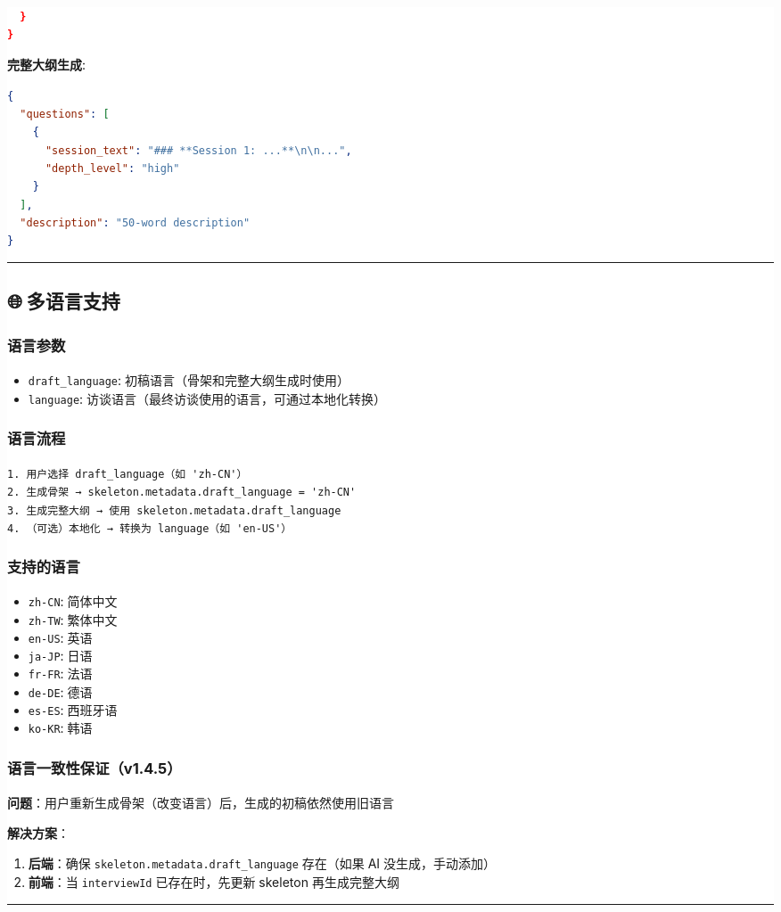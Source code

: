 ```json
  }
}
```

**完整大纲生成**:
```json
{
  "questions": [
    {
      "session_text": "### **Session 1: ...**\n\n...",
      "depth_level": "high"
    }
  ],
  "description": "50-word description"
}
```

---

## 🌐 多语言支持

### 语言参数

- `draft_language`: 初稿语言（骨架和完整大纲生成时使用）
- `language`: 访谈语言（最终访谈使用的语言，可通过本地化转换）

### 语言流程

```
1. 用户选择 draft_language（如 'zh-CN'）
2. 生成骨架 → skeleton.metadata.draft_language = 'zh-CN'
3. 生成完整大纲 → 使用 skeleton.metadata.draft_language
4. （可选）本地化 → 转换为 language（如 'en-US'）
```

### 支持的语言

- `zh-CN`: 简体中文
- `zh-TW`: 繁体中文
- `en-US`: 英语
- `ja-JP`: 日语
- `fr-FR`: 法语
- `de-DE`: 德语
- `es-ES`: 西班牙语
- `ko-KR`: 韩语

### 语言一致性保证（v1.4.5）

**问题**：用户重新生成骨架（改变语言）后，生成的初稿依然使用旧语言

**解决方案**：
1. **后端**：确保 `skeleton.metadata.draft_language` 存在（如果 AI 没生成，手动添加）
2. **前端**：当 `interviewId` 已存在时，先更新 skeleton 再生成完整大纲

---